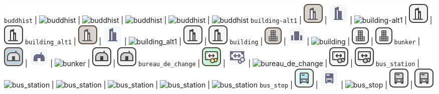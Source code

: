 `buddhist` | ![buddhist](img/sprite/bubble-wrap-style/2x/buddhist.png) | ![buddhist](img/sprite/walkabout-style/2x/buddhist.png) | ![buddhist](img/sprite/tron-style/2x/buddhist.png) | ![buddhist](img/sprite/refill-style/2x/buddhist.png) | ![buddhist](img/sprite/refill-style/2x/buddhist.png)
`building-alt1` | ![building-alt1](img/sprite/bubble-wrap-style/2x/building-alt1.png) | ![building-alt1](img/sprite/walkabout-style/2x/building-alt1.png) | ![building-alt1](img/sprite/tron-style/2x/building-alt1.png) | ![building-alt1](img/sprite/refill-style/2x/building-alt1.png) | ![building-alt1](img/sprite/refill-style/2x/building-alt1.png)
`building_alt1` | ![building_alt1](img/sprite/bubble-wrap-style/2x/building_alt1.png) | ![building_alt1](img/sprite/walkabout-style/2x/building_alt1.png) | ![building_alt1](img/sprite/tron-style/2x/building_alt1.png) | ![building_alt1](img/sprite/refill-style/2x/building_alt1.png) | ![building_alt1](img/sprite/refill-style/2x/building_alt1.png)
`building` | ![building](img/sprite/bubble-wrap-style/2x/building.png) | ![building](img/sprite/walkabout-style/2x/building.png) | ![building](img/sprite/tron-style/2x/building.png) | ![building](img/sprite/refill-style/2x/building.png) | ![building](img/sprite/refill-style/2x/building.png)
`bunker` | ![bunker](img/sprite/bubble-wrap-style/2x/bunker.png) | ![bunker](img/sprite/walkabout-style/2x/bunker.png) | ![bunker](img/sprite/tron-style/2x/bunker.png) | ![bunker](img/sprite/refill-style/2x/bunker.png) | ![bunker](img/sprite/refill-style/2x/bunker.png)
`bureau_de_change` | ![bureau_de_change](img/sprite/bubble-wrap-style/2x/bureau_de_change.png) | ![bureau_de_change](img/sprite/walkabout-style/2x/bureau_de_change.png) | ![bureau_de_change](img/sprite/tron-style/2x/bureau_de_change.png) | ![bureau_de_change](img/sprite/refill-style/2x/bureau_de_change.png) | ![bureau_de_change](img/sprite/refill-style/2x/bureau_de_change.png)
`bus_station` | ![bus_station](img/sprite/bubble-wrap-style/2x/bus_station.png) | ![bus_station](img/sprite/walkabout-style/2x/bus_station.png) | ![bus_station](img/sprite/tron-style/2x/bus_station.png) | ![bus_station](img/sprite/refill-style/2x/bus_station.png) | ![bus_station](img/sprite/refill-style/2x/bus_station.png)
`bus_stop` | ![bus_stop](img/sprite/bubble-wrap-style/2x/bus_stop.png) | ![bus_stop](img/sprite/walkabout-style/2x/bus_stop.png) | ![bus_stop](img/sprite/tron-style/2x/bus_stop.png) | ![bus_stop](img/sprite/refill-style/2x/bus_stop.png) | ![bus_stop](img/sprite/refill-style/2x/bus_stop.png)